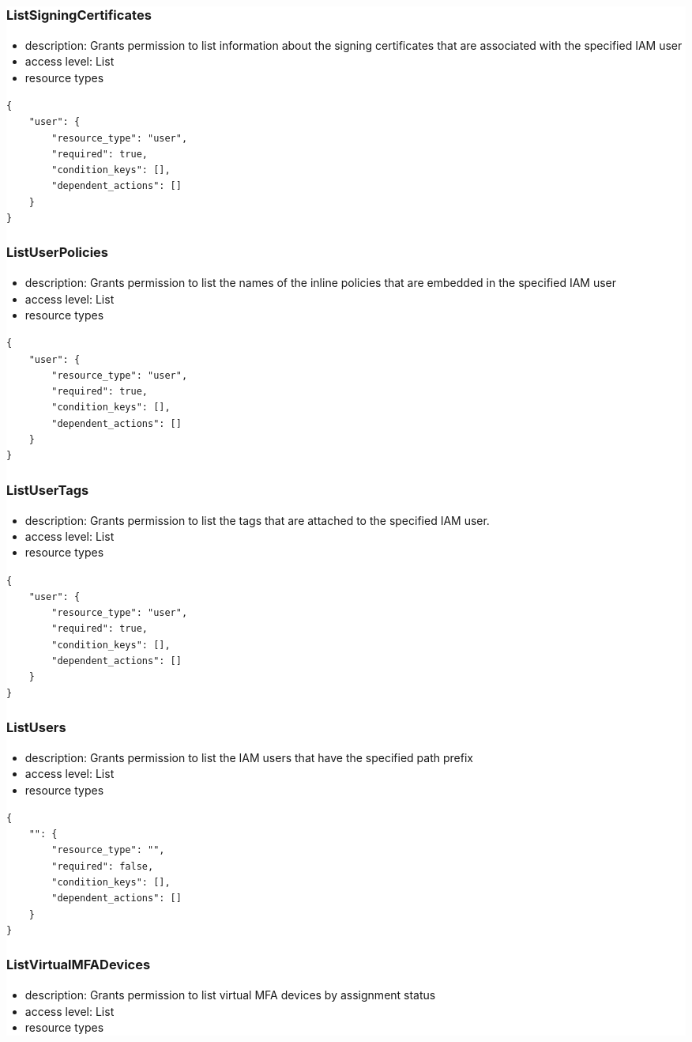 ### ListSigningCertificates
- description: Grants permission to list information about the signing certificates that are associated with the specified IAM user
- access level: List
- resource types
```
{
    "user": {
        "resource_type": "user",
        "required": true,
        "condition_keys": [],
        "dependent_actions": []
    }
}
```
### ListUserPolicies
- description: Grants permission to list the names of the inline policies that are embedded in the specified IAM user
- access level: List
- resource types
```
{
    "user": {
        "resource_type": "user",
        "required": true,
        "condition_keys": [],
        "dependent_actions": []
    }
}
```
### ListUserTags
- description: Grants permission to list the tags that are attached to the specified IAM user.
- access level: List
- resource types
```
{
    "user": {
        "resource_type": "user",
        "required": true,
        "condition_keys": [],
        "dependent_actions": []
    }
}
```
### ListUsers
- description: Grants permission to list the IAM users that have the specified path prefix
- access level: List
- resource types
```
{
    "": {
        "resource_type": "",
        "required": false,
        "condition_keys": [],
        "dependent_actions": []
    }
}
```
### ListVirtualMFADevices
- description: Grants permission to list virtual MFA devices by assignment status
- access level: List
- resource types